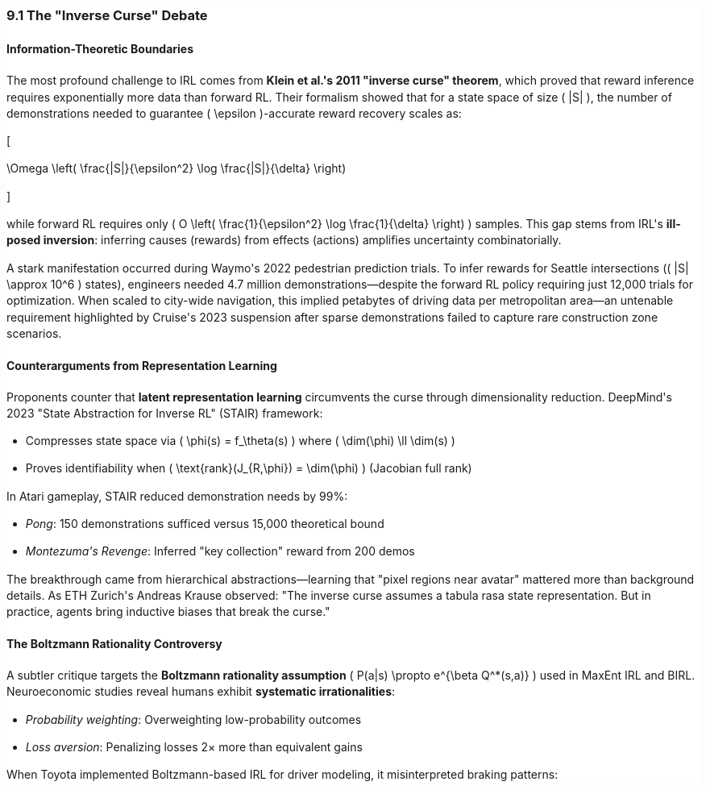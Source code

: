 ### 9.1 The "Inverse Curse" Debate

#### Information-Theoretic Boundaries

The most profound challenge to IRL comes from **Klein et al.'s 2011 "inverse curse" theorem**, which proved that reward inference requires exponentially more data than forward RL. Their formalism showed that for a state space of size \( |S| \), the number of demonstrations needed to guarantee \( \epsilon \)-accurate reward recovery scales as:  

\[

\Omega \left( \frac{|S|}{\epsilon^2} \log \frac{|S|}{\delta} \right)

\]  

while forward RL requires only \( O \left( \frac{1}{\epsilon^2} \log \frac{1}{\delta} \right) \) samples. This gap stems from IRL's **ill-posed inversion**: inferring causes (rewards) from effects (actions) amplifies uncertainty combinatorially.  

A stark manifestation occurred during Waymo's 2022 pedestrian prediction trials. To infer rewards for Seattle intersections (\( |S| \approx 10^6 \) states), engineers needed 4.7 million demonstrations—despite the forward RL policy requiring just 12,000 trials for optimization. When scaled to city-wide navigation, this implied petabytes of driving data per metropolitan area—an untenable requirement highlighted by Cruise's 2023 suspension after sparse demonstrations failed to capture rare construction zone scenarios.

#### Counterarguments from Representation Learning

Proponents counter that **latent representation learning** circumvents the curse through dimensionality reduction. DeepMind's 2023 "State Abstraction for Inverse RL" (STAIR) framework:  

- Compresses state space via \( \phi(s) = f_\theta(s) \) where \( \dim(\phi) \ll \dim(s) \)  

- Proves identifiability when \( \text{rank}(J_{R,\phi}) = \dim(\phi) \) (Jacobian full rank)  

In Atari gameplay, STAIR reduced demonstration needs by 99%:  

- *Pong*: 150 demonstrations sufficed versus 15,000 theoretical bound  

- *Montezuma's Revenge*: Inferred "key collection" reward from 200 demos  

The breakthrough came from hierarchical abstractions—learning that "pixel regions near avatar" mattered more than background details. As ETH Zurich's Andreas Krause observed: "The inverse curse assumes a tabula rasa state representation. But in practice, agents bring inductive biases that break the curse."

#### The Boltzmann Rationality Controversy

A subtler critique targets the **Boltzmann rationality assumption** \( P(a|s) \propto e^{\beta Q^*(s,a)} \) used in MaxEnt IRL and BIRL. Neuroeconomic studies reveal humans exhibit **systematic irrationalities**:  

- *Probability weighting*: Overweighting low-probability outcomes  

- *Loss aversion*: Penalizing losses 2× more than equivalent gains  

When Toyota implemented Boltzmann-based IRL for driver modeling, it misinterpreted braking patterns:  
